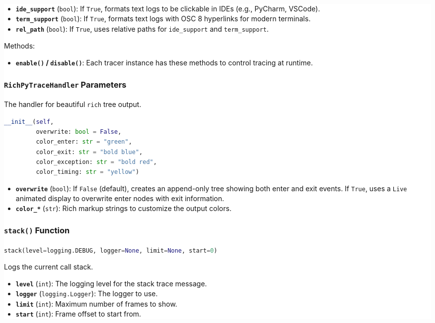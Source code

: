 -   **`ide_support`** (`bool`): If `True`, formats text logs to be clickable in IDEs (e.g., PyCharm, VSCode).
-   **`term_support`** (`bool`): If `True`, formats text logs with OSC 8 hyperlinks for modern terminals.
-   **`rel_path`** (`bool`): If `True`, uses relative paths for `ide_support` and `term_support`.

Methods:
-   **`enable()` / `disable()`**: Each tracer instance has these methods to control tracing at runtime.

### `RichPyTraceHandler` Parameters

The handler for beautiful `rich` tree output.

```python
__init__(self,
         overwrite: bool = False,
         color_enter: str = "green",
         color_exit: str = "bold blue",
         color_exception: str = "bold red",
         color_timing: str = "yellow")
```
-   **`overwrite`** (`bool`): If `False` (default), creates an append-only tree showing both enter and exit events. If `True`, uses a `Live` animated display to overwrite enter nodes with exit information.
-   **`color_*`** (`str`): Rich markup strings to customize the output colors.

### `stack()` Function

```python
stack(level=logging.DEBUG, logger=None, limit=None, start=0)
```
Logs the current call stack.

-   **`level`** (`int`): The logging level for the stack trace message.
-   **`logger`** (`logging.Logger`): The logger to use.
-   **`limit`** (`int`): Maximum number of frames to show.
-   **`start`** (`int`): Frame offset to start from.

